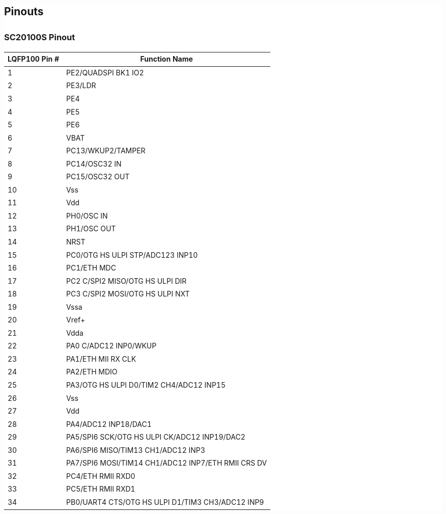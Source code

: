 ## Pinouts
### SC20100S Pinout
| LQFP100 Pin # | Function Name                                         |
|---------------|-------------------------------------------------------|
| 1             | PE2/QUADSPI BK1 IO2                                   |
| 2             | PE3/LDR                                               |
| 3             | PE4                                                   |
| 4             | PE5                                                   |
| 5             | PE6                                                   |
| 6             | VBAT                                                  |
| 7             | PC13/WKUP2/TAMPER                                     |
| 8             | PC14/OSC32 IN                                         |
| 9             | PC15/OSC32 OUT                                        |
| 10            | Vss                                                   |
| 11            | Vdd                                                   |
| 12            | PH0/OSC IN                                            |
| 13            | PH1/OSC OUT                                           |
| 14            | NRST                                                  |
| 15            | PC0/OTG HS ULPI STP/ADC123 INP10                      |
| 16            | PC1/ETH MDC                                           |
| 17            | PC2 C/SPI2 MISO/OTG HS ULPI DIR                       |
| 18            | PC3 C/SPI2 MOSI/OTG HS ULPI NXT                       |
| 19            | Vssa                                                  |
| 20            | Vref+                                                 |
| 21            | Vdda                                                  |
| 22            | PA0 C/ADC12 INP0/WKUP                                 |
| 23            | PA1/ETH MII RX CLK                                    |
| 24            | PA2/ETH MDIO                                          |
| 25            | PA3/OTG HS ULPI D0/TIM2 CH4/ADC12 INP15               |
| 26            | Vss                                                   |
| 27            | Vdd                                                   |
| 28            | PA4/ADC12 INP18/DAC1                                  |
| 29            | PA5/SPI6 SCK/OTG HS ULPI CK/ADC12 INP19/DAC2          |
| 30            | PA6/SPI6 MISO/TIM13 CH1/ADC12 INP3                    |
| 31            | PA7/SPI6 MOSI/TIM14 CH1/ADC12 INP7/ETH RMII CRS DV    |
| 32            | PC4/ETH RMII RXD0                                     |
| 33            | PC5/ETH RMII RXD1                                     |
| 34            | PB0/UART4 CTS/OTG HS ULPI D1/TIM3 CH3/ADC12 INP9      |